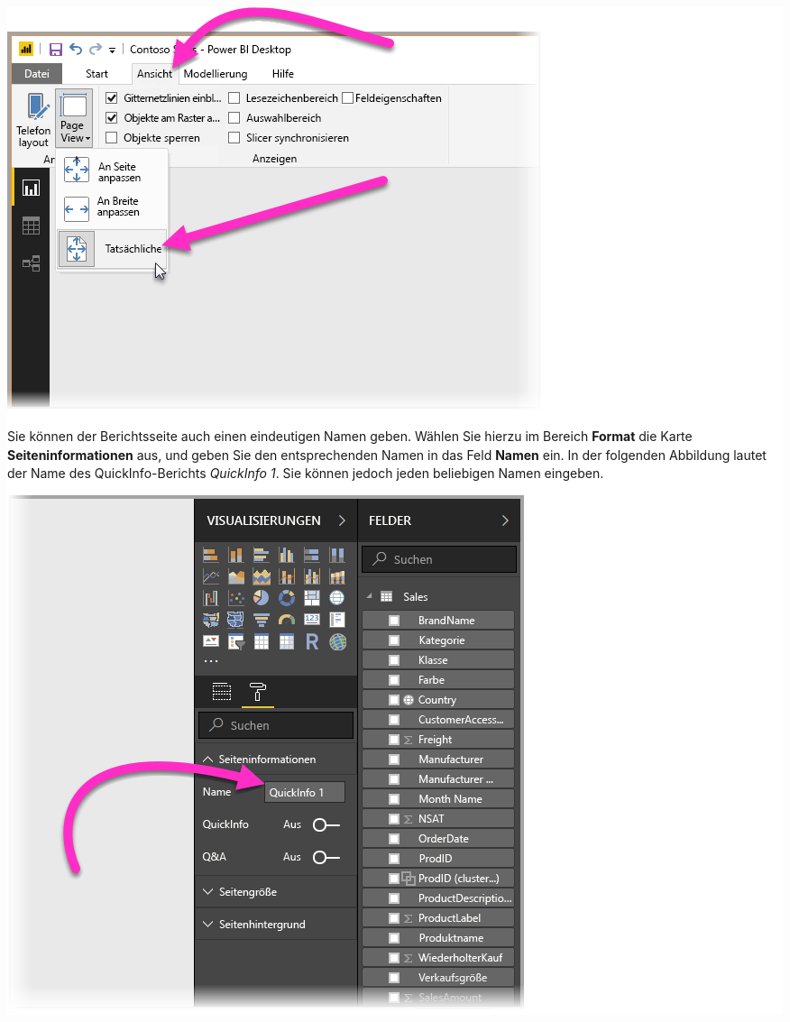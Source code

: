 ![Anzeigen der Berichtsseite in der tatsächlichen Größe für eine einfachere Erstellung der QuickInfo](media/desktop-tooltips/desktop-tooltips_04.png)

Sie können der Berichtsseite auch einen eindeutigen Namen geben. Wählen Sie hierzu im Bereich **Format** die Karte **Seiteninformationen** aus, und geben Sie den entsprechenden Namen in das Feld **Namen** ein. In der folgenden Abbildung lautet der Name des QuickInfo-Berichts *QuickInfo 1*. Sie können jedoch jeden beliebigen Namen eingeben.

![Benennen der QuickInfo-Berichtsseite](media/desktop-tooltips/desktop-tooltips_05.png)
